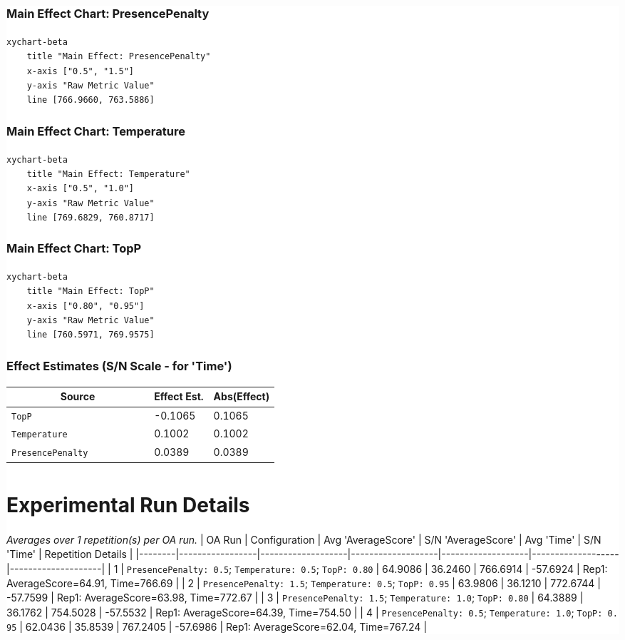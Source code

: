 ### Main Effect Chart: PresencePenalty

```mermaid
xychart-beta
    title "Main Effect: PresencePenalty"
    x-axis ["0.5", "1.5"]
    y-axis "Raw Metric Value"
    line [766.9660, 763.5886]
```


### Main Effect Chart: Temperature

```mermaid
xychart-beta
    title "Main Effect: Temperature"
    x-axis ["0.5", "1.0"]
    y-axis "Raw Metric Value"
    line [769.6829, 760.8717]
```


### Main Effect Chart: TopP

```mermaid
xychart-beta
    title "Main Effect: TopP"
    x-axis ["0.80", "0.95"]
    y-axis "Raw Metric Value"
    line [760.5971, 769.9575]
```


### Effect Estimates (S/N Scale - for 'Time')
| Source                     | Effect Est. | Abs(Effect) |
|----------------------------|-------------|-------------|
| `TopP                      ` |     -0.1065 |      0.1065 |
| `Temperature               ` |      0.1002 |      0.1002 |
| `PresencePenalty           ` |      0.0389 |      0.0389 |

# Experimental Run Details
*Averages over 1 repetition(s) per OA run.*
| OA Run | Configuration | Avg 'AverageScore' | S/N 'AverageScore' | Avg 'Time' | S/N 'Time' | Repetition Details |
|--------|-----------------|-------------------|-------------------|-------------------|-------------------|--------------------|
| 1      | `PresencePenalty: 0.5`; `Temperature: 0.5`; `TopP: 0.80` | 64.9086           | 36.2460           | 766.6914          | -57.6924          | Rep1: AverageScore=64.91, Time=766.69 |
| 2      | `PresencePenalty: 1.5`; `Temperature: 0.5`; `TopP: 0.95` | 63.9806           | 36.1210           | 772.6744          | -57.7599          | Rep1: AverageScore=63.98, Time=772.67 |
| 3      | `PresencePenalty: 1.5`; `Temperature: 1.0`; `TopP: 0.80` | 64.3889           | 36.1762           | 754.5028          | -57.5532          | Rep1: AverageScore=64.39, Time=754.50 |
| 4      | `PresencePenalty: 0.5`; `Temperature: 1.0`; `TopP: 0.95` | 62.0436           | 35.8539           | 767.2405          | -57.6986          | Rep1: AverageScore=62.04, Time=767.24 |
